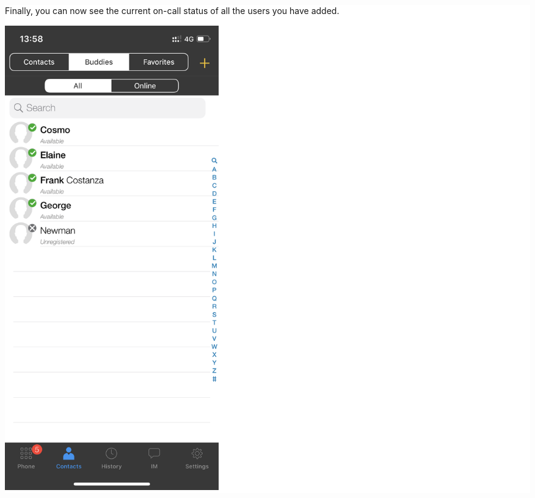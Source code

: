 Finally, you can now see the current on-call status of all the users you have added.

<img src="../../images/kb_iphone_buddies_5.png" width="350" />
